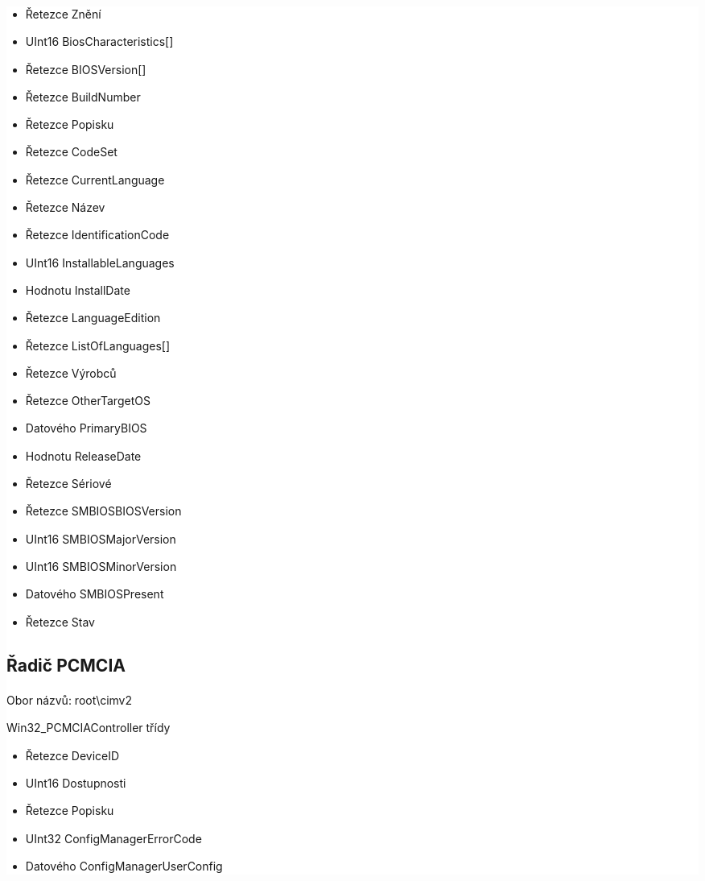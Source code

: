 - Řetezce Znění

- UInt16 BiosCharacteristics[]

- Řetezce BIOSVersion[]

- Řetezce BuildNumber

- Řetezce Popisku

- Řetezce CodeSet

- Řetezce CurrentLanguage

- Řetezce Název

- Řetezce IdentificationCode

- UInt16 InstallableLanguages

- Hodnotu InstallDate

- Řetezce LanguageEdition

- Řetezce ListOfLanguages[]

- Řetezce Výrobců

- Řetezce OtherTargetOS

- Datového PrimaryBIOS

- Hodnotu ReleaseDate

- Řetezce Sériové

- Řetezce SMBIOSBIOSVersion

- UInt16 SMBIOSMajorVersion

- UInt16 SMBIOSMinorVersion

- Datového SMBIOSPresent

- Řetezce Stav



## <a name="pcmcia-controller"></a>Řadič PCMCIA

Obor názvů: root\cimv2

Win32_PCMCIAController třídy


- Řetezce DeviceID

- UInt16 Dostupnosti

- Řetezce Popisku

- UInt32 ConfigManagerErrorCode

- Datového ConfigManagerUserConfig
